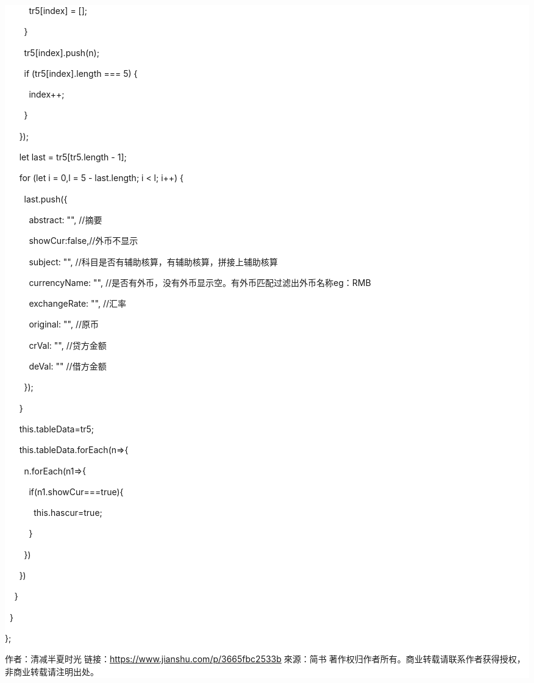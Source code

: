           tr5[index] = [];

        }

        tr5[index].push(n);

        if (tr5[index].length === 5) {

          index++;

        }

      });

      let last = tr5[tr5.length - 1];

      for (let i = 0,l = 5 - last.length; i < l; i++) {

        last.push({

          abstract: "", //摘要

          showCur:false,//外币不显示

          subject: "", //科目是否有辅助核算，有辅助核算，拼接上辅助核算

          currencyName: "", //是否有外币，没有外币显示空。有外币匹配过滤出外币名称eg：RMB

          exchangeRate: "", //汇率

          original: "", //原币

          crVal: "", //贷方金额

          deVal: "" //借方金额

        });

      }

      this.tableData=tr5;

      this.tableData.forEach(n=>{

        n.forEach(n1=>{

          if(n1.showCur===true){

            this.hascur=true;

          }

        })

      })

    }

  }

};

作者：清减半夏时光
链接：https://www.jianshu.com/p/3665fbc2533b
來源：简书
著作权归作者所有。商业转载请联系作者获得授权，非商业转载请注明出处。